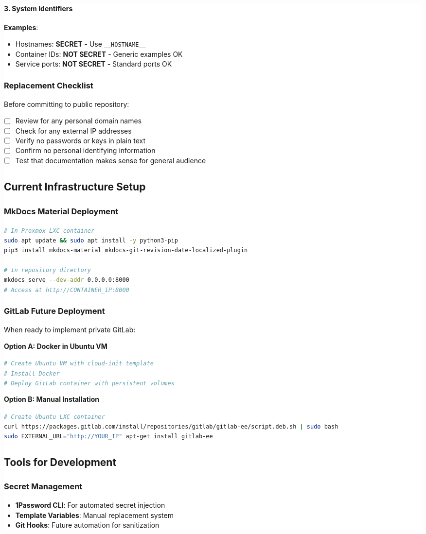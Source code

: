 #### 3. System Identifiers
**Examples**:
- Hostnames: **SECRET** - Use `__HOSTNAME__`
- Container IDs: **NOT SECRET** - Generic examples OK
- Service ports: **NOT SECRET** - Standard ports OK

### Replacement Checklist

Before committing to public repository:
- [ ] Review for any personal domain names
- [ ] Check for any external IP addresses
- [ ] Verify no passwords or keys in plain text
- [ ] Confirm no personal identifying information
- [ ] Test that documentation makes sense for general audience

## Current Infrastructure Setup

### MkDocs Material Deployment
```bash
# In Proxmox LXC container
sudo apt update && sudo apt install -y python3-pip
pip3 install mkdocs-material mkdocs-git-revision-date-localized-plugin

# In repository directory
mkdocs serve --dev-addr 0.0.0.0:8000
# Access at http://CONTAINER_IP:8000
```

### GitLab Future Deployment
When ready to implement private GitLab:

**Option A: Docker in Ubuntu VM**
```bash
# Create Ubuntu VM with cloud-init template
# Install Docker
# Deploy GitLab container with persistent volumes
```

**Option B: Manual Installation**
```bash
# Create Ubuntu LXC container
curl https://packages.gitlab.com/install/repositories/gitlab/gitlab-ee/script.deb.sh | sudo bash
sudo EXTERNAL_URL="http://YOUR_IP" apt-get install gitlab-ee
```

## Tools for Development

### Secret Management
- **1Password CLI**: For automated secret injection
- **Template Variables**: Manual replacement system
- **Git Hooks**: Future automation for sanitization
